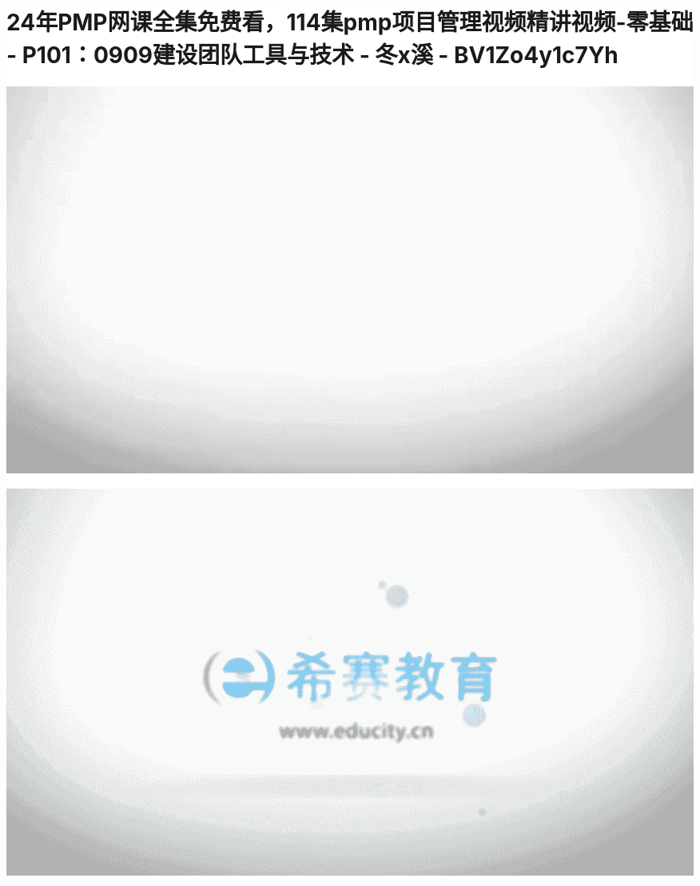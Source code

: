 # 24年PMP网课全集免费看，114集pmp项目管理视频精讲视频-零基础 - P101：0909建设团队工具与技术 - 冬x溪 - BV1Zo4y1c7Yh

![](img/7084f1dcc9d09c251546faacac062721_0.png)

![](img/7084f1dcc9d09c251546faacac062721_1.png)
